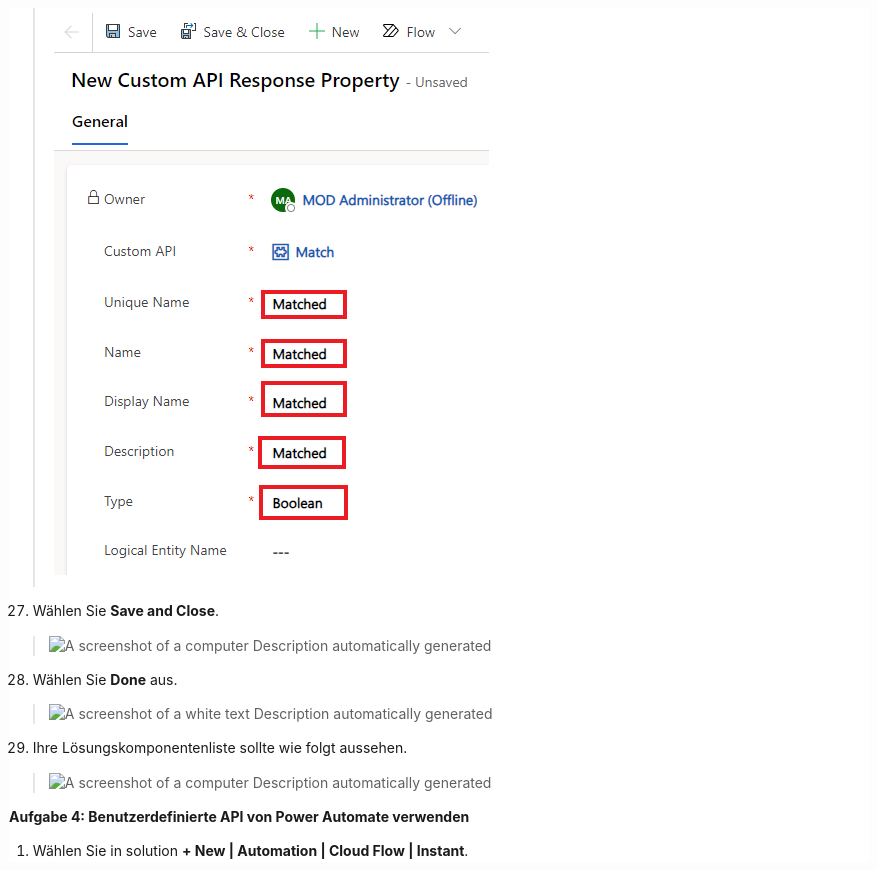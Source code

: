 > ![](./media/image58.png)

27. Wählen Sie **Save and Close**.

> ![A screenshot of a computer Description automatically
> generated](./media/image59.png)

28. Wählen Sie **Done** aus.

> ![A screenshot of a white text Description automatically
> generated](./media/image60.png)

29. Ihre Lösungskomponentenliste sollte wie folgt aussehen.

> ![A screenshot of a computer Description automatically
> generated](./media/image61.png)

**Aufgabe 4: Benutzerdefinierte API von Power Automate verwenden**

1.  Wählen Sie in solution **+ New | Automation | Cloud Flow |
    Instant**.
